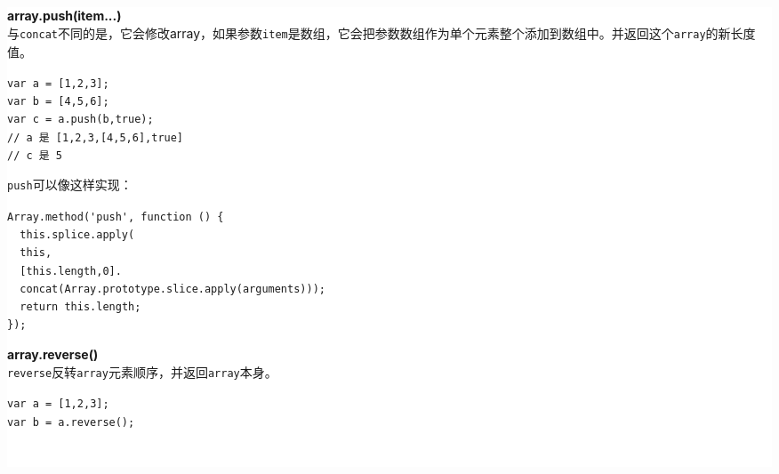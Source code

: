 <p><strong>array.push(item...)</strong><br>与<code>concat</code>不同的是，它会修改array，如果参数<code>item</code>是数组，它会把参数数组作为单个元素整个添加到数组中。并返回这个<code>array</code>的新长度值。</p>
<div class="widget-codetool" style="display:none;">
      <div class="widget-codetool--inner">
      <span class="selectCode code-tool" data-toggle="tooltip" data-placement="top" title="" data-original-title="全选"></span>
      <span type="button" class="copyCode code-tool" data-toggle="tooltip" data-placement="top" data-clipboard-text="var a = [1,2,3];
var b = [4,5,6];
var c = a.push(b,true);
// a 是 [1,2,3,[4,5,6],true]
// c 是 5" title="" data-original-title="复制"></span>
      <span type="button" class="saveToNote code-tool" data-toggle="tooltip" data-placement="top" title="" data-original-title="放进笔记"></span>
      </div>
      </div><pre class="hljs lsl"><code>var a = [<span class="hljs-number">1</span>,<span class="hljs-number">2</span>,<span class="hljs-number">3</span>];
var b = [<span class="hljs-number">4</span>,<span class="hljs-number">5</span>,<span class="hljs-number">6</span>];
var c = a.push(b,true);
<span class="hljs-comment">// a 是 [1,2,3,[4,5,6],true]</span>
<span class="hljs-comment">// c 是 5</span></code></pre>
<p><code>push</code>可以像这样实现：</p>
<div class="widget-codetool" style="display:none;">
      <div class="widget-codetool--inner">
      <span class="selectCode code-tool" data-toggle="tooltip" data-placement="top" title="" data-original-title="全选"></span>
      <span type="button" class="copyCode code-tool" data-toggle="tooltip" data-placement="top" data-clipboard-text="Array.method('push', function () {
  this.splice.apply(
  this,
  [this.length,0].
  concat(Array.prototype.slice.apply(arguments)));
  return this.length;
});" title="" data-original-title="复制"></span>
      <span type="button" class="saveToNote code-tool" data-toggle="tooltip" data-placement="top" title="" data-original-title="放进笔记"></span>
      </div>
      </div><pre class="hljs javascript"><code><span class="hljs-built_in">Array</span>.method(<span class="hljs-string">'push'</span>, <span class="hljs-function"><span class="hljs-keyword">function</span> (<span class="hljs-params"></span>) </span>{
  <span class="hljs-keyword">this</span>.splice.apply(
  <span class="hljs-keyword">this</span>,
  [<span class="hljs-keyword">this</span>.length,<span class="hljs-number">0</span>].
  concat(<span class="hljs-built_in">Array</span>.prototype.slice.apply(<span class="hljs-built_in">arguments</span>)));
  <span class="hljs-keyword">return</span> <span class="hljs-keyword">this</span>.length;
});</code></pre>
<p><strong>array.reverse()</strong><br><code>reverse</code>反转<code>array</code>元素顺序，并返回<code>array</code>本身。</p>
<div class="widget-codetool" style="display:none;">
      <div class="widget-codetool--inner">
      <span class="selectCode code-tool" data-toggle="tooltip" data-placement="top" title="" data-original-title="全选"></span>
      <span type="button" class="copyCode code-tool" data-toggle="tooltip" data-placement="top" data-clipboard-text="var a = [1,2,3];
var b = a.reverse();
// a 和 b都是 [3,2,1]" title="" data-original-title="复制"></span>
      <span type="button" class="saveToNote code-tool" data-toggle="tooltip" data-placement="top" title="" data-original-title="放进笔记"></span>
      </div>
      </div><pre class="hljs lsl"><code>var a = [<span class="hljs-number">1</span>,<span class="hljs-number">2</span>,<span class="hljs-number">3</span>];
var b = a.reverse();